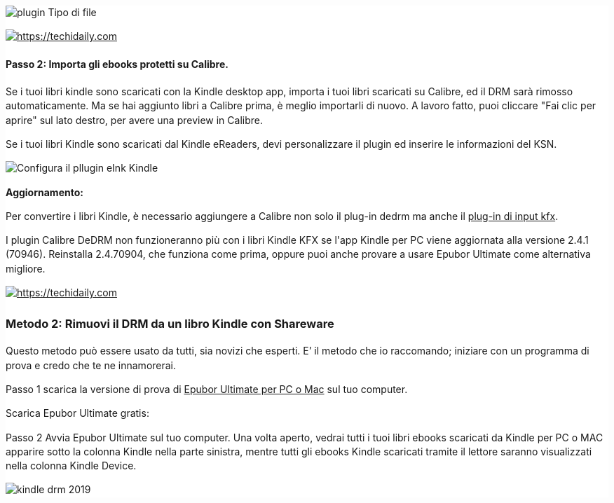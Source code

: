 ![plugin Tipo di file](https://epubor.com/images/uppic/plugin-tipo-di-file.png)


<a href="https://unicoeye.pxf.io/c/5597632/2134246/18498" target="_top" id="2134246">
  <img src="//a.impactradius-go.com/display-ad/18498-2134246" border="0" alt="https://techidaily.com" width="728" height="90"/>
</a>
<img height="0" width="0" src="https://unicoeye.pxf.io/i/5597632/2134246/18498" style="position:absolute;visibility:hidden;" border="0" />

#### Passo 2: Importa gli ebooks protetti su Calibre.

Se i tuoi libri kindle sono scaricati con la Kindle desktop app, importa i tuoi libri scaricati su Calibre, ed il DRM sarà rimosso automaticamente. Ma se hai aggiunto libri a Calibre prima, è meglio importarli di nuovo. A lavoro fatto, puoi cliccare "Fai clic per aprire" sul lato destro, per avere una preview in Calibre.

Se i tuoi libri Kindle sono scaricati dal Kindle eReaders, devi personalizzare il plugin ed inserire le informazioni del KSN.

![Configura il pllugin eInk Kindle](https://epubor.com/images/uppic/configura-il-plugin.png)

**Aggiornamento:** 

Per convertire i libri Kindle, è necessario aggiungere a Calibre non solo il plug-in dedrm ma anche il [plug-in di input kfx](https://tools.techidaily.com/epubor/products/). 

I plugin Calibre DeDRM non funzioneranno più con i libri Kindle KFX se l'app Kindle per PC viene aggiornata alla versione 2.4.1 (70946). Reinstalla 2.4.70904, che funziona come prima, oppure puoi anche provare a usare Epubor Ultimate come alternativa migliore. 


<a href="https://appsumo.8odi.net/c/5597632/2128842/7443" target="_top" id="2128842">
  <img src="//a.impactradius-go.com/display-ad/7443-2128842" border="0" alt="https://techidaily.com" width="600" height="90"/>
</a>
<img height="0" width="0" src="https://appsumo.8odi.net/i/5597632/2128842/7443" style="position:absolute;visibility:hidden;" border="0" />

### Metodo 2: Rimuovi il DRM da un libro Kindle con Shareware

Questo metodo può essere usato da tutti, sia novizi che esperti. E’ il metodo che io raccomando; iniziare con un programma di prova e credo che te ne innamorerai.

Passo 1 scarica la versione di prova di [Epubor Ultimate per PC o Mac](https://tools.techidaily.com/epubor/ultimate/) sul tuo computer.

Scarica Epubor Ultimate gratis:

[](https://tools.techidaily.com/epubor/ultimate/) [](https://tools.techidaily.com/epubor/ultimate/) 

Passo 2 Avvia Epubor Ultimate sul tuo computer. Una volta aperto, vedrai tutti i tuoi libri ebooks scaricati da Kindle per PC o MAC apparire sotto la colonna Kindle nella parte sinistra, mentre tutti gli ebooks Kindle scaricati tramite il lettore saranno visualizzati nella colonna Kindle Device.

![kindle drm 2019](https://epubor.com/images/uppic/kindle-drm-2019.png)
